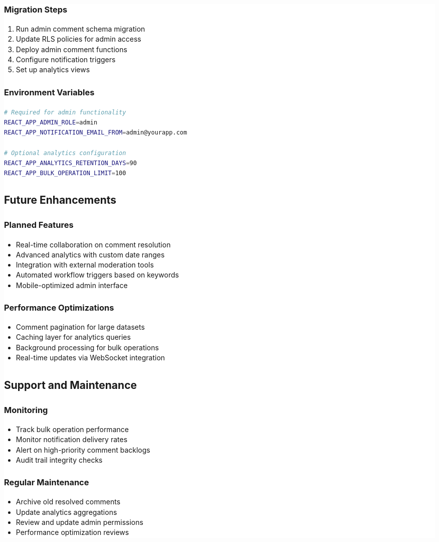 ### Migration Steps
1. Run admin comment schema migration
2. Update RLS policies for admin access
3. Deploy admin comment functions
4. Configure notification triggers
5. Set up analytics views

### Environment Variables
```bash
# Required for admin functionality
REACT_APP_ADMIN_ROLE=admin
REACT_APP_NOTIFICATION_EMAIL_FROM=admin@yourapp.com

# Optional analytics configuration
REACT_APP_ANALYTICS_RETENTION_DAYS=90
REACT_APP_BULK_OPERATION_LIMIT=100
```

## Future Enhancements

### Planned Features
- Real-time collaboration on comment resolution
- Advanced analytics with custom date ranges
- Integration with external moderation tools
- Automated workflow triggers based on keywords
- Mobile-optimized admin interface

### Performance Optimizations
- Comment pagination for large datasets
- Caching layer for analytics queries
- Background processing for bulk operations
- Real-time updates via WebSocket integration

## Support and Maintenance

### Monitoring
- Track bulk operation performance
- Monitor notification delivery rates
- Alert on high-priority comment backlogs
- Audit trail integrity checks

### Regular Maintenance
- Archive old resolved comments
- Update analytics aggregations
- Review and update admin permissions
- Performance optimization reviews 